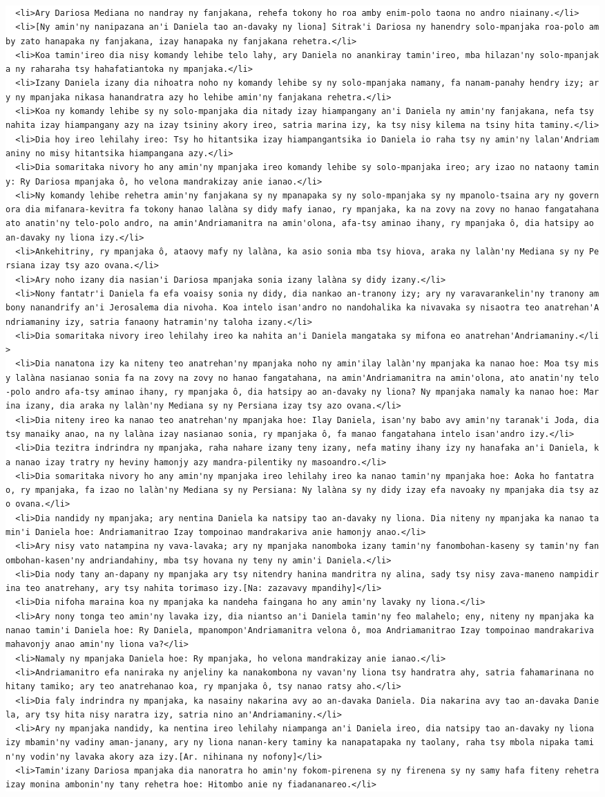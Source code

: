       <li>Ary Dariosa Mediana no nandray ny fanjakana, rehefa tokony ho roa amby enim-polo taona no andro niainany.</li>
      <li>[Ny amin'ny nanipazana an'i Daniela tao an-davaky ny liona] Sitrak'i Dariosa ny hanendry solo-mpanjaka roa-polo amby zato hanapaka ny fanjakana, izay hanapaka ny fanjakana rehetra.</li>
      <li>Koa tamin'ireo dia nisy komandy lehibe telo lahy, ary Daniela no anankiray tamin'ireo, mba hilazan'ny solo-mpanjaka ny raharaha tsy hahafatiantoka ny mpanjaka.</li>
      <li>Izany Daniela izany dia nihoatra noho ny komandy lehibe sy ny solo-mpanjaka namany, fa nanam-panahy hendry izy; ary ny mpanjaka nikasa hanandratra azy ho lehibe amin'ny fanjakana rehetra.</li>
      <li>Koa ny komandy lehibe sy ny solo-mpanjaka dia nitady izay hiampangany an'i Daniela ny amin'ny fanjakana, nefa tsy nahita izay hiampangany azy na izay tsininy akory ireo, satria marina izy, ka tsy nisy kilema na tsiny hita taminy.</li>
      <li>Dia hoy ireo lehilahy ireo: Tsy ho hitantsika izay hiampangantsika io Daniela io raha tsy ny amin'ny lalan'Andriamaniny no misy hitantsika hiampangana azy.</li>
      <li>Dia somaritaka nivory ho any amin'ny mpanjaka ireo komandy lehibe sy solo-mpanjaka ireo; ary izao no nataony taminy: Ry Dariosa mpanjaka ô, ho velona mandrakizay anie ianao.</li>
      <li>Ny komandy lehibe rehetra amin'ny fanjakana sy ny mpanapaka sy ny solo-mpanjaka sy ny mpanolo-tsaina ary ny governora dia mifanara-kevitra fa tokony hanao lalàna sy didy mafy ianao, ry mpanjaka, ka na zovy na zovy no hanao fangatahana ato anatin'ny telo-polo andro, na amin'Andriamanitra na amin'olona, afa-tsy aminao ihany, ry mpanjaka ô, dia hatsipy ao an-davaky ny liona izy.</li>
      <li>Ankehitriny, ry mpanjaka ô, ataovy mafy ny lalàna, ka asio sonia mba tsy hiova, araka ny lalàn'ny Mediana sy ny Persiana izay tsy azo ovana.</li>
      <li>Ary noho izany dia nasian'i Dariosa mpanjaka sonia izany lalàna sy didy izany.</li>
      <li>Nony fantatr'i Daniela fa efa voaisy sonia ny didy, dia nankao an-tranony izy; ary ny varavarankelin'ny tranony ambony nanandrify an'i Jerosalema dia nivoha. Koa intelo isan'andro no nandohalika ka nivavaka sy nisaotra teo anatrehan'Andriamaniny izy, satria fanaony hatramin'ny taloha izany.</li>
      <li>Dia somaritaka nivory ireo lehilahy ireo ka nahita an'i Daniela mangataka sy mifona eo anatrehan'Andriamaniny.</li>
      <li>Dia nanatona izy ka niteny teo anatrehan'ny mpanjaka noho ny amin'ilay lalàn'ny mpanjaka ka nanao hoe: Moa tsy misy lalàna nasianao sonia fa na zovy na zovy no hanao fangatahana, na amin'Andriamanitra na amin'olona, ato anatin'ny telo-polo andro afa-tsy aminao ihany, ry mpanjaka ô, dia hatsipy ao an-davaky ny liona? Ny mpanjaka namaly ka nanao hoe: Marina izany, dia araka ny lalàn'ny Mediana sy ny Persiana izay tsy azo ovana.</li>
      <li>Dia niteny ireo ka nanao teo anatrehan'ny mpanjaka hoe: Ilay Daniela, isan'ny babo avy amin'ny taranak'i Joda, dia tsy manaiky anao, na ny lalàna izay nasianao sonia, ry mpanjaka ô, fa manao fangatahana intelo isan'andro izy.</li>
      <li>Dia tezitra indrindra ny mpanjaka, raha nahare izany teny izany, nefa matiny ihany izy ny hanafaka an'i Daniela, ka nanao izay tratry ny heviny hamonjy azy mandra-pilentiky ny masoandro.</li>
      <li>Dia somaritaka nivory ho any amin'ny mpanjaka ireo lehilahy ireo ka nanao tamin'ny mpanjaka hoe: Aoka ho fantatrao, ry mpanjaka, fa izao no lalàn'ny Mediana sy ny Persiana: Ny lalàna sy ny didy izay efa navoaky ny mpanjaka dia tsy azo ovana.</li>
      <li>Dia nandidy ny mpanjaka; ary nentina Daniela ka natsipy tao an-davaky ny liona. Dia niteny ny mpanjaka ka nanao tamin'i Daniela hoe: Andriamanitrao Izay tompoinao mandrakariva anie hamonjy anao.</li>
      <li>Ary nisy vato natampina ny vava-lavaka; ary ny mpanjaka nanomboka izany tamin'ny fanombohan-kaseny sy tamin'ny fanombohan-kasen'ny andriandahiny, mba tsy hovana ny teny ny amin'i Daniela.</li>
      <li>Dia nody tany an-dapany ny mpanjaka ary tsy nitendry hanina mandritra ny alina, sady tsy nisy zava-maneno nampidirina teo anatrehany, ary tsy nahita torimaso izy.[Na: zazavavy mpandihy]</li>
      <li>Dia nifoha maraina koa ny mpanjaka ka nandeha faingana ho any amin'ny lavaky ny liona.</li>
      <li>Ary nony tonga teo amin'ny lavaka izy, dia niantso an'i Daniela tamin'ny feo malahelo; eny, niteny ny mpanjaka ka nanao tamin'i Daniela hoe: Ry Daniela, mpanompon'Andriamanitra velona ô, moa Andriamanitrao Izay tompoinao mandrakariva mahavonjy anao amin'ny liona va?</li>
      <li>Namaly ny mpanjaka Daniela hoe: Ry mpanjaka, ho velona mandrakizay anie ianao.</li>
      <li>Andriamanitro efa naniraka ny anjeliny ka nanakombona ny vavan'ny liona tsy handratra ahy, satria fahamarinana no hitany tamiko; ary teo anatrehanao koa, ry mpanjaka ô, tsy nanao ratsy aho.</li>
      <li>Dia faly indrindra ny mpanjaka, ka nasainy nakarina avy ao an-davaka Daniela. Dia nakarina avy tao an-davaka Daniela, ary tsy hita nisy naratra izy, satria nino an'Andriamaniny.</li>
      <li>Ary ny mpanjaka nandidy, ka nentina ireo lehilahy niampanga an'i Daniela ireo, dia natsipy tao an-davaky ny liona izy mbamin'ny vadiny aman-janany, ary ny liona nanan-kery taminy ka nanapatapaka ny taolany, raha tsy mbola nipaka tamin'ny vodin'ny lavaka akory aza izy.[Ar. nihinana ny nofony]</li>
      <li>Tamin'izany Dariosa mpanjaka dia nanoratra ho amin'ny fokom-pirenena sy ny firenena sy ny samy hafa fiteny rehetra izay monina ambonin'ny tany rehetra hoe: Hitombo anie ny fiadananareo.</li>